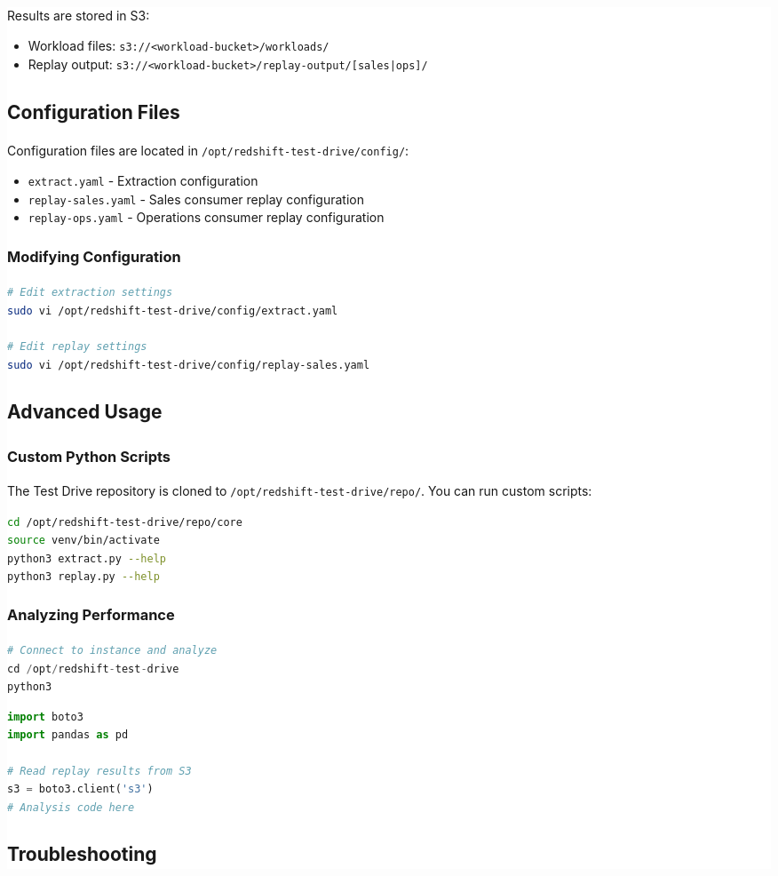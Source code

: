 Results are stored in S3:
- Workload files: `s3://<workload-bucket>/workloads/`
- Replay output: `s3://<workload-bucket>/replay-output/[sales|ops]/`

## Configuration Files

Configuration files are located in `/opt/redshift-test-drive/config/`:

- `extract.yaml` - Extraction configuration
- `replay-sales.yaml` - Sales consumer replay configuration
- `replay-ops.yaml` - Operations consumer replay configuration

### Modifying Configuration

```bash
# Edit extraction settings
sudo vi /opt/redshift-test-drive/config/extract.yaml

# Edit replay settings
sudo vi /opt/redshift-test-drive/config/replay-sales.yaml
```

## Advanced Usage

### Custom Python Scripts

The Test Drive repository is cloned to `/opt/redshift-test-drive/repo/`. You can run custom scripts:

```bash
cd /opt/redshift-test-drive/repo/core
source venv/bin/activate
python3 extract.py --help
python3 replay.py --help
```

### Analyzing Performance

```python
# Connect to instance and analyze
cd /opt/redshift-test-drive
python3
```

```python
import boto3
import pandas as pd

# Read replay results from S3
s3 = boto3.client('s3')
# Analysis code here
```

## Troubleshooting

